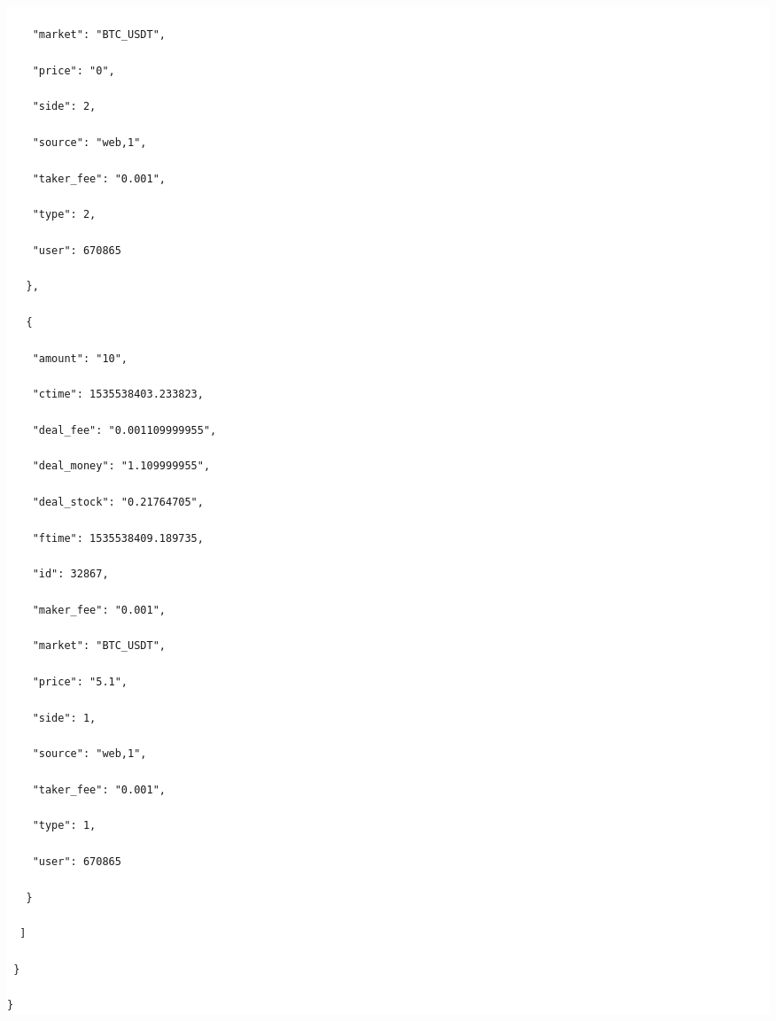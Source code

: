 ```

​    "market": "BTC_USDT",

​    "price": "0",

​    "side": 2,

​    "source": "web,1",

​    "taker_fee": "0.001",

​    "type": 2,

​    "user": 670865

   },

   {

​    "amount": "10",

​    "ctime": 1535538403.233823,

​    "deal_fee": "0.001109999955",

​    "deal_money": "1.109999955",

​    "deal_stock": "0.21764705",

​    "ftime": 1535538409.189735,

​    "id": 32867,

​    "maker_fee": "0.001",

​    "market": "BTC_USDT",

​    "price": "5.1",

​    "side": 1,

​    "source": "web,1",

​    "taker_fee": "0.001",

​    "type": 1,

​    "user": 670865

   }

  ]

 }

}

```
